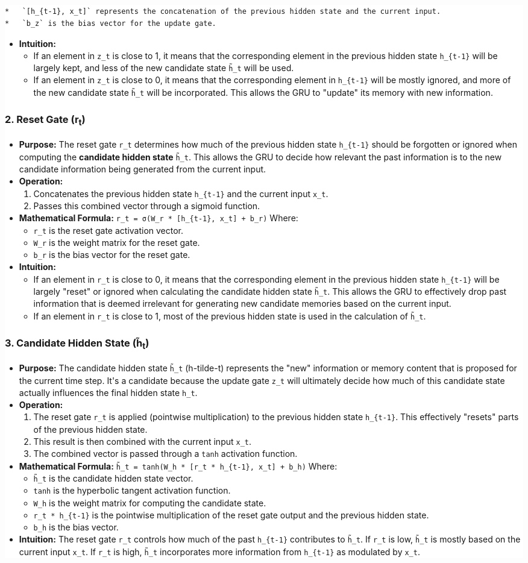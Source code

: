     *   `[h_{t-1}, x_t]` represents the concatenation of the previous hidden state and the current input.
    *   `b_z` is the bias vector for the update gate.
*   **Intuition:**
    *   If an element in `z_t` is close to 1, it means that the corresponding element in the previous hidden state `h_{t-1}` will be largely kept, and less of the new candidate state `h̃_t` will be used.
    *   If an element in `z_t` is close to 0, it means that the corresponding element in `h_{t-1}` will be mostly ignored, and more of the new candidate state `h̃_t` will be incorporated. This allows the GRU to "update" its memory with new information.

### 2. Reset Gate (r<sub>t</sub>)

*   **Purpose:** The reset gate `r_t` determines how much of the previous hidden state `h_{t-1}` should be forgotten or ignored when computing the **candidate hidden state** `h̃_t`. This allows the GRU to decide how relevant the past information is to the new candidate information being generated from the current input.
*   **Operation:**
    1.  Concatenates the previous hidden state `h_{t-1}` and the current input `x_t`.
    2.  Passes this combined vector through a sigmoid function.
*   **Mathematical Formula:**
    `r_t = σ(W_r * [h_{t-1}, x_t] + b_r)`
    Where:
    *   `r_t` is the reset gate activation vector.
    *   `W_r` is the weight matrix for the reset gate.
    *   `b_r` is the bias vector for the reset gate.
*   **Intuition:**
    *   If an element in `r_t` is close to 0, it means that the corresponding element in the previous hidden state `h_{t-1}` will be largely "reset" or ignored when calculating the candidate hidden state `h̃_t`. This allows the GRU to effectively drop past information that is deemed irrelevant for generating new candidate memories based on the current input.
    *   If an element in `r_t` is close to 1, most of the previous hidden state is used in the calculation of `h̃_t`.

### 3. Candidate Hidden State (h̃<sub>t</sub>)

*   **Purpose:** The candidate hidden state `h̃_t` (h-tilde-t) represents the "new" information or memory content that is proposed for the current time step. It's a candidate because the update gate `z_t` will ultimately decide how much of this candidate state actually influences the final hidden state `h_t`.
*   **Operation:**
    1.  The reset gate `r_t` is applied (pointwise multiplication) to the previous hidden state `h_{t-1}`. This effectively "resets" parts of the previous hidden state.
    2.  This result is then combined with the current input `x_t`.
    3.  The combined vector is passed through a `tanh` activation function.
*   **Mathematical Formula:**
    `h̃_t = tanh(W_h * [r_t * h_{t-1}, x_t] + b_h)`
    Where:
    *   `h̃_t` is the candidate hidden state vector.
    *   `tanh` is the hyperbolic tangent activation function.
    *   `W_h` is the weight matrix for computing the candidate state.
    *   `r_t * h_{t-1}` is the pointwise multiplication of the reset gate output and the previous hidden state.
    *   `b_h` is the bias vector.
*   **Intuition:** The reset gate `r_t` controls how much of the past `h_{t-1}` contributes to `h̃_t`. If `r_t` is low, `h̃_t` is mostly based on the current input `x_t`. If `r_t` is high, `h̃_t` incorporates more information from `h_{t-1}` as modulated by `x_t`.
